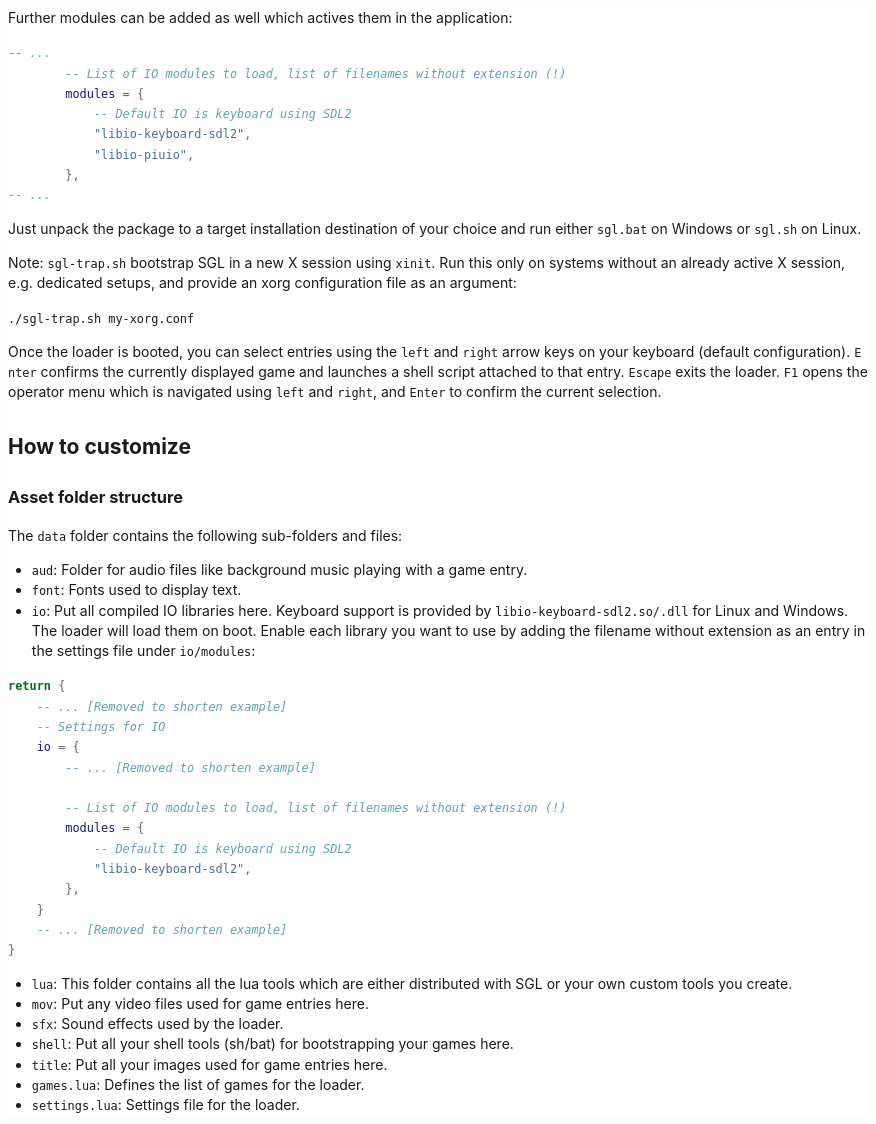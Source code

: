 Further modules can be added as well which actives them in the application:
```lua
-- ...
        -- List of IO modules to load, list of filenames without extension (!)
        modules = {
            -- Default IO is keyboard using SDL2
            "libio-keyboard-sdl2",
            "libio-piuio",
        },
-- ...
```

Just unpack the package to a target installation destination of your choice and run either `sgl.bat` on Windows or
`sgl.sh` on Linux.

Note: `sgl-trap.sh` bootstrap SGL in a new X session using `xinit`. Run this only on systems without an already active
X session, e.g. dedicated setups, and provide an xorg configuration file as an argument:
```shell script
./sgl-trap.sh my-xorg.conf
```

Once the loader is booted, you can select entries using the `left` and `right` arrow keys on your keyboard (default
configuration). `Enter` confirms the currently displayed game and launches a shell script attached to that entry. 
`Escape` exits the loader. `F1` opens the operator menu which is navigated using `left` and `right`, and `Enter` to
confirm the current selection. 

## How to customize
### Asset folder structure
The `data` folder contains the following sub-folders and files:
* `aud`: Folder for audio files like background music playing with a game entry.
* `font`: Fonts used to display text.
* `io`: Put all compiled IO libraries here. Keyboard support is provided by `libio-keyboard-sdl2.so/.dll` for Linux
and Windows. The loader will load them on boot. Enable each library you want to use by adding the filename without
extension as an entry in the settings file under `io/modules`:
```lua
return {
    -- ... [Removed to shorten example]
    -- Settings for IO
    io = {
        -- ... [Removed to shorten example]

        -- List of IO modules to load, list of filenames without extension (!)
        modules = {
            -- Default IO is keyboard using SDL2
            "libio-keyboard-sdl2",
        },
    }
    -- ... [Removed to shorten example]
}
```
* `lua`: This folder contains all the lua tools which are either distributed with SGL or your own custom tools you create.
* `mov`: Put any video files used for game entries here.
* `sfx`: Sound effects used by the loader.
* `shell`: Put all your shell tools (sh/bat) for bootstrapping your games here.
* `title`: Put all your images used for game entries here.
* `games.lua`: Defines the list of games for the loader.
* `settings.lua`: Settings file for the loader.